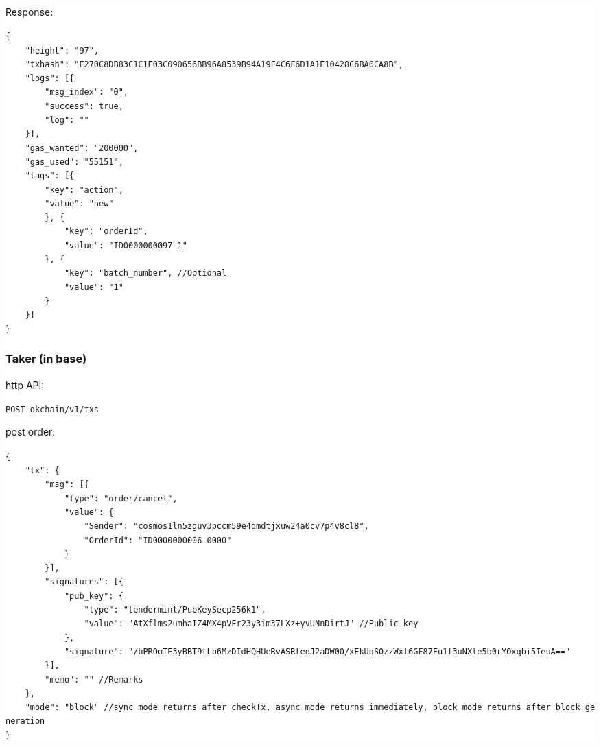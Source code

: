 Response:

```
{
    "height": "97",
    "txhash": "E270C8DB83C1C1E03C090656BB96A8539B94A19F4C6F6D1A1E10428C6BA0CA8B",
    "logs": [{
        "msg_index": "0",
        "success": true,
        "log": ""
    }],
    "gas_wanted": "200000",
    "gas_used": "55151",
    "tags": [{
        "key": "action",
        "value": "new"
        }, {
            "key": "orderId",
            "value": "ID0000000097-1"
        }, {
            "key": "batch_number", //Optional
            "value": "1"
        }
    }]
}

```

### Taker (in base)

http API: 
```
POST okchain/v1/txs
```

post order:
```
{
    "tx": {
        "msg": [{
            "type": "order/cancel",
            "value": {
                "Sender": "cosmos1ln5zguv3pccm59e4dmdtjxuw24a0cv7p4v8cl8",
                "OrderId": "ID0000000006-0000"
            }
        }],
        "signatures": [{
            "pub_key": {
                "type": "tendermint/PubKeySecp256k1",
                "value": "AtXflms2umhaIZ4MX4pVFr23y3im37LXz+yvUNnDirtJ" //Public key
            },
            "signature": "/bPROoTE3yBBT9tLb6MzDIdHQHUeRvASRteoJ2aDW00/xEkUqS0zzWxf6GF87Fu1f3uNXle5b0rYOxqbi5IeuA=="
        }],
        "memo": "" //Remarks
    },
    "mode": "block" //sync mode returns after checkTx, async mode returns immediately, block mode returns after block generation
}

```
